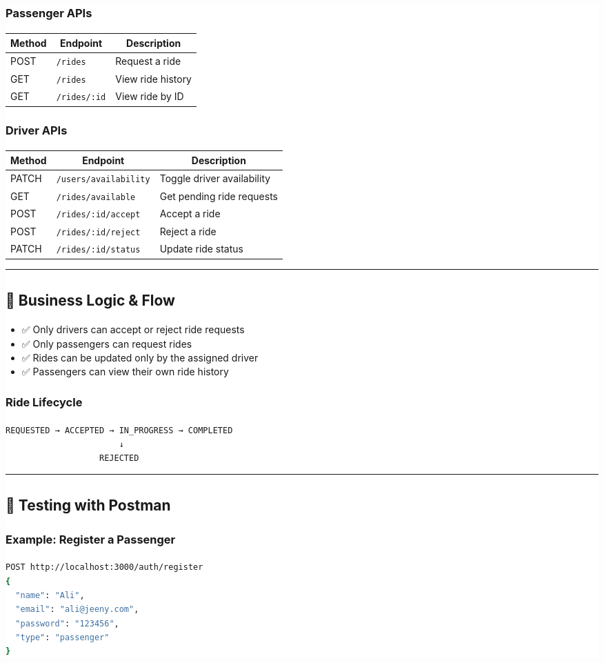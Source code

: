 ### Passenger APIs
| Method | Endpoint      | Description         |
|--------|---------------|---------------------|
| POST   | `/rides`      | Request a ride      |
| GET    | `/rides`      | View ride history   |
| GET    | `/rides/:id`  | View ride by ID     |

### Driver APIs
| Method | Endpoint                | Description                  |
|--------|-------------------------|------------------------------|
| PATCH  | `/users/availability`   | Toggle driver availability   |
| GET    | `/rides/available`      | Get pending ride requests    |
| POST   | `/rides/:id/accept`     | Accept a ride                |
| POST   | `/rides/:id/reject`     | Reject a ride                |
| PATCH  | `/rides/:id/status`     | Update ride status           |

---

## 🎯 Business Logic & Flow

- ✅ Only drivers can accept or reject ride requests
- ✅ Only passengers can request rides
- ✅ Rides can be updated only by the assigned driver
- ✅ Passengers can view their own ride history

### Ride Lifecycle
```
REQUESTED → ACCEPTED → IN_PROGRESS → COMPLETED
                       ↓
                   REJECTED
```

---

## 🧪 Testing with Postman

### Example: Register a Passenger
```bash
POST http://localhost:3000/auth/register
{
  "name": "Ali",
  "email": "ali@jeeny.com",
  "password": "123456",
  "type": "passenger"
}
```
